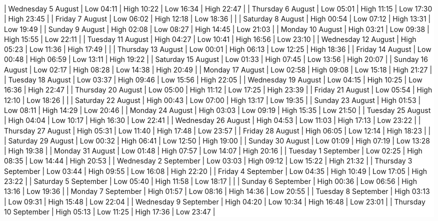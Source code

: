 | Wednesday 5 August | Low 04:11 | High 10:22 | Low 16:34 | High 22:47 | 
| Thursday 6 August | Low 05:01 | High 11:15 | Low 17:30 | High 23:45 | 
| Friday 7 August | Low 06:02 | High 12:18 | Low 18:36 |  | 
| Saturday 8 August | High 00:54 | Low 07:12 | High 13:31 | Low 19:49 | 
| Sunday 9 August | High 02:08 | Low 08:27 | High 14:45 | Low 21:03 | 
| Monday 10 August | High 03:21 | Low 09:38 | High 15:55 | Low 22:11 | 
| Tuesday 11 August | High 04:27 | Low 10:41 | High 16:56 | Low 23:10 | 
| Wednesday 12 August | High 05:23 | Low 11:36 | High 17:49 |  | 
| Thursday 13 August | Low 00:01 | High 06:13 | Low 12:25 | High 18:36 | 
| Friday 14 August | Low 00:48 | High 06:59 | Low 13:11 | High 19:22 | 
| Saturday 15 August | Low 01:33 | High 07:45 | Low 13:56 | High 20:07 | 
| Sunday 16 August | Low 02:17 | High 08:28 | Low 14:38 | High 20:49 | 
| Monday 17 August | Low 02:58 | High 09:08 | Low 15:18 | High 21:27 | 
| Tuesday 18 August | Low 03:37 | High 09:46 | Low 15:56 | High 22:05 | 
| Wednesday 19 August | Low 04:15 | High 10:25 | Low 16:36 | High 22:47 | 
| Thursday 20 August | Low 05:00 | High 11:12 | Low 17:25 | High 23:39 | 
| Friday 21 August | Low 05:54 | High 12:10 | Low 18:26 |  | 
| Saturday 22 August | High 00:43 | Low 07:00 | High 13:17 | Low 19:35 | 
| Sunday 23 August | High 01:53 | Low 08:11 | High 14:29 | Low 20:46 | 
| Monday 24 August | High 03:03 | Low 09:19 | High 15:35 | Low 21:50 | 
| Tuesday 25 August | High 04:04 | Low 10:17 | High 16:30 | Low 22:41 | 
| Wednesday 26 August | High 04:53 | Low 11:03 | High 17:13 | Low 23:22 | 
| Thursday 27 August | High 05:31 | Low 11:40 | High 17:48 | Low 23:57 | 
| Friday 28 August | High 06:05 | Low 12:14 | High 18:23 |  | 
| Saturday 29 August | Low 00:32 | High 06:41 | Low 12:50 | High 19:00 | 
| Sunday 30 August | Low 01:09 | High 07:19 | Low 13:28 | High 19:38 | 
| Monday 31 August | Low 01:48 | High 07:57 | Low 14:07 | High 20:16 | 
| Tuesday 1 September | Low 02:25 | High 08:35 | Low 14:44 | High 20:53 | 
| Wednesday 2 September | Low 03:03 | High 09:12 | Low 15:22 | High 21:32 | 
| Thursday 3 September | Low 03:44 | High 09:55 | Low 16:08 | High 22:20 | 
| Friday 4 September | Low 04:35 | High 10:49 | Low 17:05 | High 23:22 | 
| Saturday 5 September | Low 05:40 | High 11:58 | Low 18:17 |  | 
| Sunday 6 September | High 00:36 | Low 06:56 | High 13:16 | Low 19:36 | 
| Monday 7 September | High 01:57 | Low 08:16 | High 14:36 | Low 20:55 | 
| Tuesday 8 September | High 03:13 | Low 09:31 | High 15:48 | Low 22:04 | 
| Wednesday 9 September | High 04:20 | Low 10:34 | High 16:48 | Low 23:01 | 
| Thursday 10 September | High 05:13 | Low 11:25 | High 17:36 | Low 23:47 | 